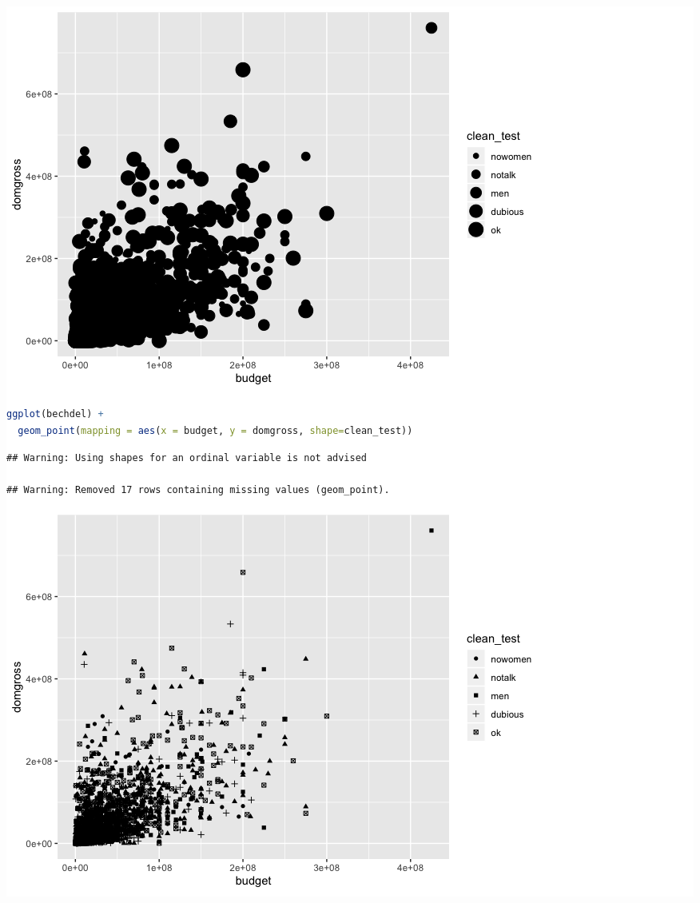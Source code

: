 ![](01-Visualize-solutions_files/figure-markdown_github/unnamed-chunk-3-2.png)

``` r
ggplot(bechdel) + 
  geom_point(mapping = aes(x = budget, y = domgross, shape=clean_test))
```

    ## Warning: Using shapes for an ordinal variable is not advised

    ## Warning: Removed 17 rows containing missing values (geom_point).

![](01-Visualize-solutions_files/figure-markdown_github/unnamed-chunk-3-3.png)
